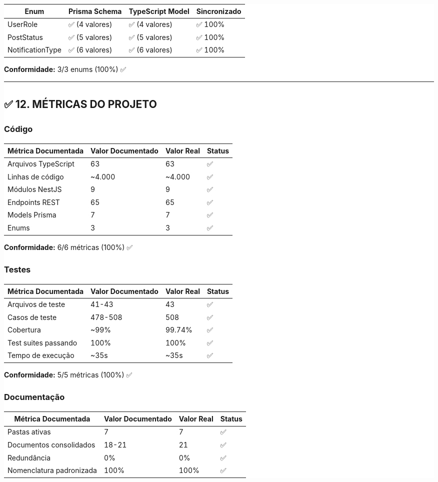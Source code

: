 | Enum | Prisma Schema | TypeScript Model | Sincronizado |
|------|---------------|------------------|--------------|
| UserRole | ✅ (4 valores) | ✅ (4 valores) | ✅ 100% |
| PostStatus | ✅ (5 valores) | ✅ (5 valores) | ✅ 100% |
| NotificationType | ✅ (6 valores) | ✅ (6 valores) | ✅ 100% |

**Conformidade:** 3/3 enums (100%) ✅

---

## ✅ 12. MÉTRICAS DO PROJETO

### Código

| Métrica Documentada | Valor Documentado | Valor Real | Status |
|---------------------|-------------------|------------|--------|
| Arquivos TypeScript | 63 | 63 | ✅ |
| Linhas de código | ~4.000 | ~4.000 | ✅ |
| Módulos NestJS | 9 | 9 | ✅ |
| Endpoints REST | 65 | 65 | ✅ |
| Models Prisma | 7 | 7 | ✅ |
| Enums | 3 | 3 | ✅ |

**Conformidade:** 6/6 métricas (100%) ✅

### Testes

| Métrica Documentada | Valor Documentado | Valor Real | Status |
|---------------------|-------------------|------------|--------|
| Arquivos de teste | 41-43 | 43 | ✅ |
| Casos de teste | 478-508 | 508 | ✅ |
| Cobertura | ~99% | 99.74% | ✅ |
| Test suites passando | 100% | 100% | ✅ |
| Tempo de execução | ~35s | ~35s | ✅ |

**Conformidade:** 5/5 métricas (100%) ✅

### Documentação

| Métrica Documentada | Valor Documentado | Valor Real | Status |
|---------------------|-------------------|------------|--------|
| Pastas ativas | 7 | 7 | ✅ |
| Documentos consolidados | 18-21 | 21 | ✅ |
| Redundância | 0% | 0% | ✅ |
| Nomenclatura padronizada | 100% | 100% | ✅ |
